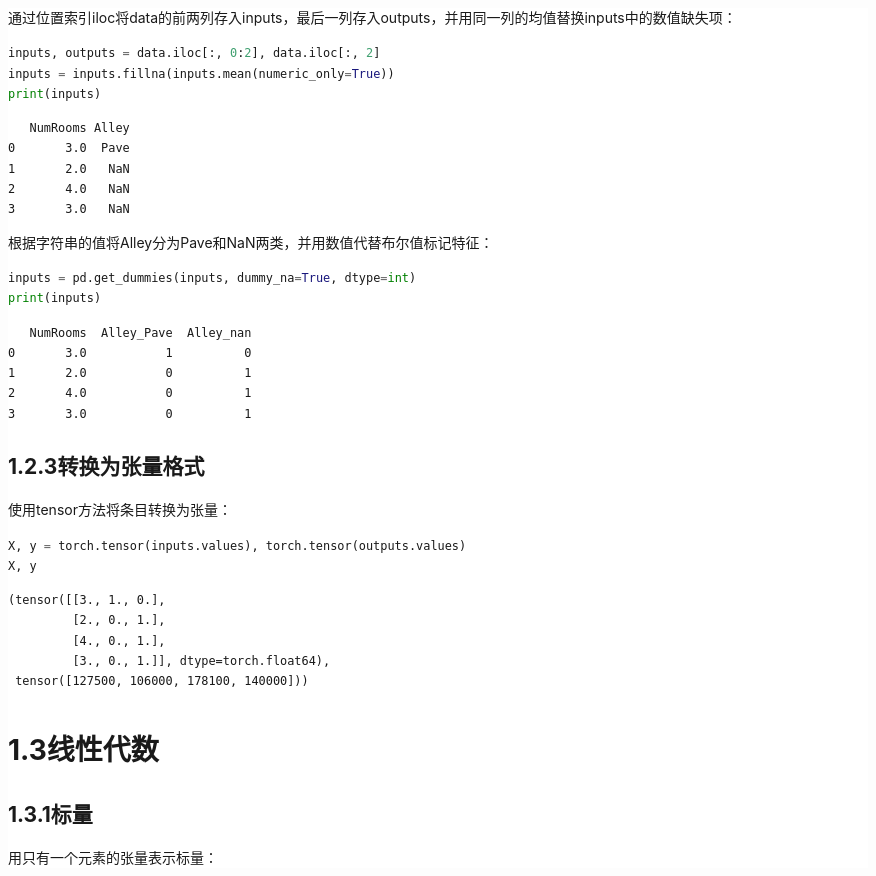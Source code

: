 通过位置索引iloc将data的前两列存入inputs，最后一列存入outputs，并用同一列的均值替换inputs中的数值缺失项：


```python
inputs, outputs = data.iloc[:, 0:2], data.iloc[:, 2]
inputs = inputs.fillna(inputs.mean(numeric_only=True))
print(inputs)
```

       NumRooms Alley
    0       3.0  Pave
    1       2.0   NaN
    2       4.0   NaN
    3       3.0   NaN
    

根据字符串的值将Alley分为Pave和NaN两类，并用数值代替布尔值标记特征：


```python
inputs = pd.get_dummies(inputs, dummy_na=True, dtype=int)
print(inputs)
```

       NumRooms  Alley_Pave  Alley_nan
    0       3.0           1          0
    1       2.0           0          1
    2       4.0           0          1
    3       3.0           0          1
    

## 1.2.3转换为张量格式

使用tensor方法将条目转换为张量：


```python
X, y = torch.tensor(inputs.values), torch.tensor(outputs.values)
X, y
```




    (tensor([[3., 1., 0.],
             [2., 0., 1.],
             [4., 0., 1.],
             [3., 0., 1.]], dtype=torch.float64),
     tensor([127500, 106000, 178100, 140000]))



# 1.3线性代数

## 1.3.1标量

用只有一个元素的张量表示标量：

